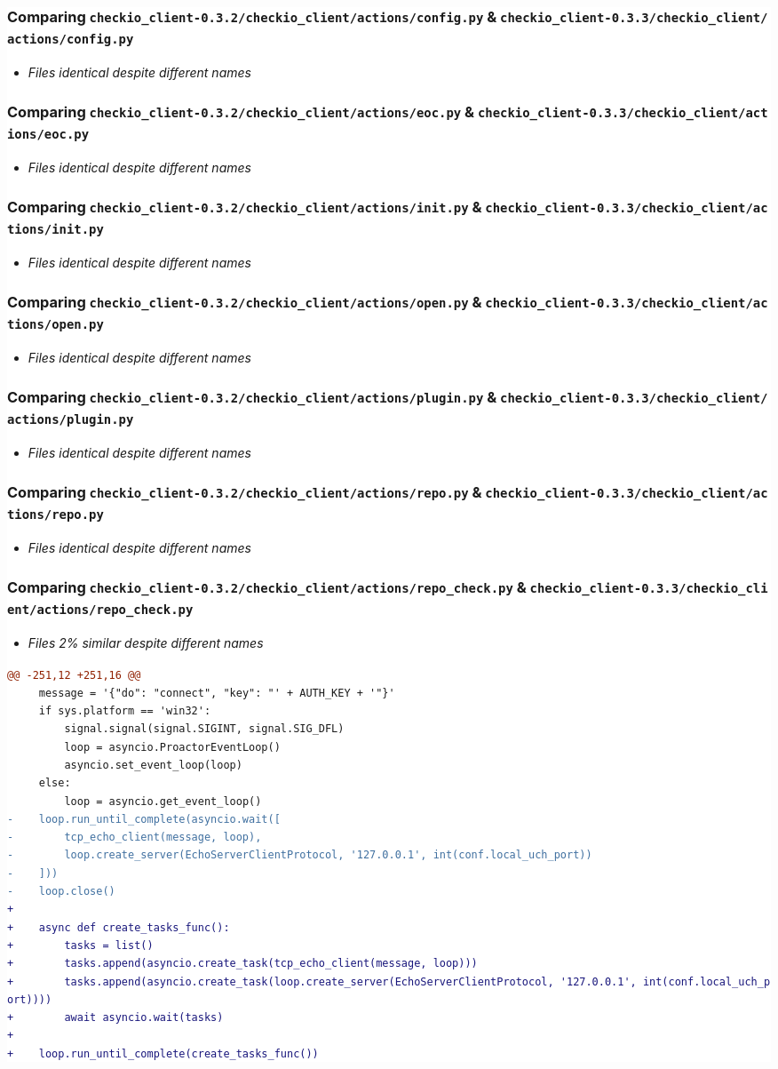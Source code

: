 ### Comparing `checkio_client-0.3.2/checkio_client/actions/config.py` & `checkio_client-0.3.3/checkio_client/actions/config.py`

 * *Files identical despite different names*

### Comparing `checkio_client-0.3.2/checkio_client/actions/eoc.py` & `checkio_client-0.3.3/checkio_client/actions/eoc.py`

 * *Files identical despite different names*

### Comparing `checkio_client-0.3.2/checkio_client/actions/init.py` & `checkio_client-0.3.3/checkio_client/actions/init.py`

 * *Files identical despite different names*

### Comparing `checkio_client-0.3.2/checkio_client/actions/open.py` & `checkio_client-0.3.3/checkio_client/actions/open.py`

 * *Files identical despite different names*

### Comparing `checkio_client-0.3.2/checkio_client/actions/plugin.py` & `checkio_client-0.3.3/checkio_client/actions/plugin.py`

 * *Files identical despite different names*

### Comparing `checkio_client-0.3.2/checkio_client/actions/repo.py` & `checkio_client-0.3.3/checkio_client/actions/repo.py`

 * *Files identical despite different names*

### Comparing `checkio_client-0.3.2/checkio_client/actions/repo_check.py` & `checkio_client-0.3.3/checkio_client/actions/repo_check.py`

 * *Files 2% similar despite different names*

```diff
@@ -251,12 +251,16 @@
     message = '{"do": "connect", "key": "' + AUTH_KEY + '"}'
     if sys.platform == 'win32':
         signal.signal(signal.SIGINT, signal.SIG_DFL)
         loop = asyncio.ProactorEventLoop()
         asyncio.set_event_loop(loop)
     else:
         loop = asyncio.get_event_loop()
-    loop.run_until_complete(asyncio.wait([
-        tcp_echo_client(message, loop),
-        loop.create_server(EchoServerClientProtocol, '127.0.0.1', int(conf.local_uch_port))
-    ]))
-    loop.close()
+
+    async def create_tasks_func():
+        tasks = list()
+        tasks.append(asyncio.create_task(tcp_echo_client(message, loop)))
+        tasks.append(asyncio.create_task(loop.create_server(EchoServerClientProtocol, '127.0.0.1', int(conf.local_uch_port))))
+        await asyncio.wait(tasks)
+
+    loop.run_until_complete(create_tasks_func())
```